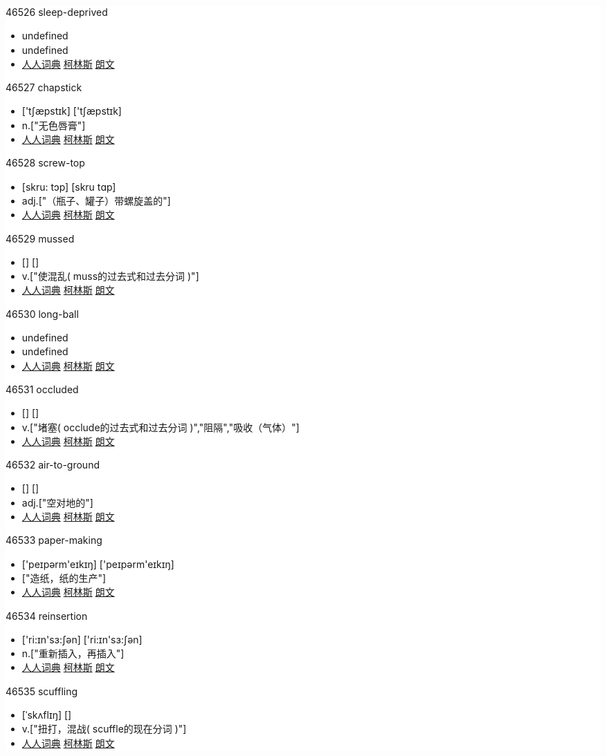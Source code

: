 46526 sleep-deprived 
- undefined 
- undefined 
- [人人词典](https://www.91dict.com/words?w=sleep-deprived) [柯林斯](https://www.collinsdictionary.com/zh/dictionary/english/sleep-deprived) [朗文](https://www.ldoceonline.com/dictionary/sleep-deprived) 

46527 chapstick 
- ['tʃæpstɪk]  ['tʃæpstɪk] 
- n.["无色唇膏"]   
- [人人词典](https://www.91dict.com/words?w=chapstick) [柯林斯](https://www.collinsdictionary.com/zh/dictionary/english/chapstick) [朗文](https://www.ldoceonline.com/dictionary/chapstick) 

46528 screw-top 
- [skru: tɔp]  [skru tɑp] 
- adj.["（瓶子、罐子）带螺旋盖的"]   
- [人人词典](https://www.91dict.com/words?w=screw-top) [柯林斯](https://www.collinsdictionary.com/zh/dictionary/english/screw-top) [朗文](https://www.ldoceonline.com/dictionary/screw-top) 

46529 mussed 
- []  [] 
- v.["使混乱( muss的过去式和过去分词 )"]   
- [人人词典](https://www.91dict.com/words?w=mussed) [柯林斯](https://www.collinsdictionary.com/zh/dictionary/english/mussed) [朗文](https://www.ldoceonline.com/dictionary/mussed) 

46530 long-ball 
- undefined 
- undefined 
- [人人词典](https://www.91dict.com/words?w=long-ball) [柯林斯](https://www.collinsdictionary.com/zh/dictionary/english/long-ball) [朗文](https://www.ldoceonline.com/dictionary/long-ball) 

46531 occluded 
- []  [] 
- v.["堵塞( occlude的过去式和过去分词 )","阻隔","吸收（气体）"]   
- [人人词典](https://www.91dict.com/words?w=occluded) [柯林斯](https://www.collinsdictionary.com/zh/dictionary/english/occluded) [朗文](https://www.ldoceonline.com/dictionary/occluded) 

46532 air-to-ground 
- []  [] 
- adj.["空对地的"]   
- [人人词典](https://www.91dict.com/words?w=air-to-ground) [柯林斯](https://www.collinsdictionary.com/zh/dictionary/english/air-to-ground) [朗文](https://www.ldoceonline.com/dictionary/air-to-ground) 

46533 paper-making 
- ['peɪpərm'eɪkɪŋ]  ['peɪpərm'eɪkɪŋ] 
- ["造纸，纸的生产"]   
- [人人词典](https://www.91dict.com/words?w=paper-making) [柯林斯](https://www.collinsdictionary.com/zh/dictionary/english/paper-making) [朗文](https://www.ldoceonline.com/dictionary/paper-making) 

46534 reinsertion 
- ['ri:ɪn'sɜ:ʃən]  ['ri:ɪn'sɜ:ʃən] 
- n.["重新插入，再插入"]   
- [人人词典](https://www.91dict.com/words?w=reinsertion) [柯林斯](https://www.collinsdictionary.com/zh/dictionary/english/reinsertion) [朗文](https://www.ldoceonline.com/dictionary/reinsertion) 

46535 scuffling 
- [ˈskʌflɪŋ]  [] 
- v.["扭打，混战( scuffle的现在分词 )"]   
- [人人词典](https://www.91dict.com/words?w=scuffling) [柯林斯](https://www.collinsdictionary.com/zh/dictionary/english/scuffling) [朗文](https://www.ldoceonline.com/dictionary/scuffling) 
